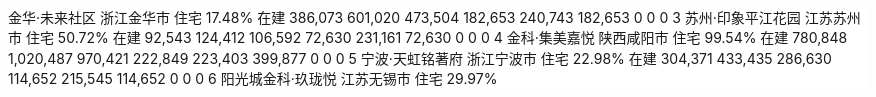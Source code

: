 金华·未来社区
浙江金华市
住宅
17.48%
在建
386,073
601,020
473,504
182,653
240,743
182,653
0
0
0
3
苏州·印象平江花园
江苏苏州市
住宅
50.72%
在建
92,543
124,412
106,592
72,630
231,161
72,630
0
0
0
4
金科·集美嘉悦
陕西咸阳市
住宅
99.54%
在建
780,848
1,020,487
970,421
222,849
223,403
399,877
0
0
0
5
宁波·天虹铭著府
浙江宁波市
住宅
22.98%
在建
304,371
433,435
286,630
114,652
215,545
114,652
0
0
0
6
阳光城金科·玖珑悦
江苏无锡市
住宅
29.97%